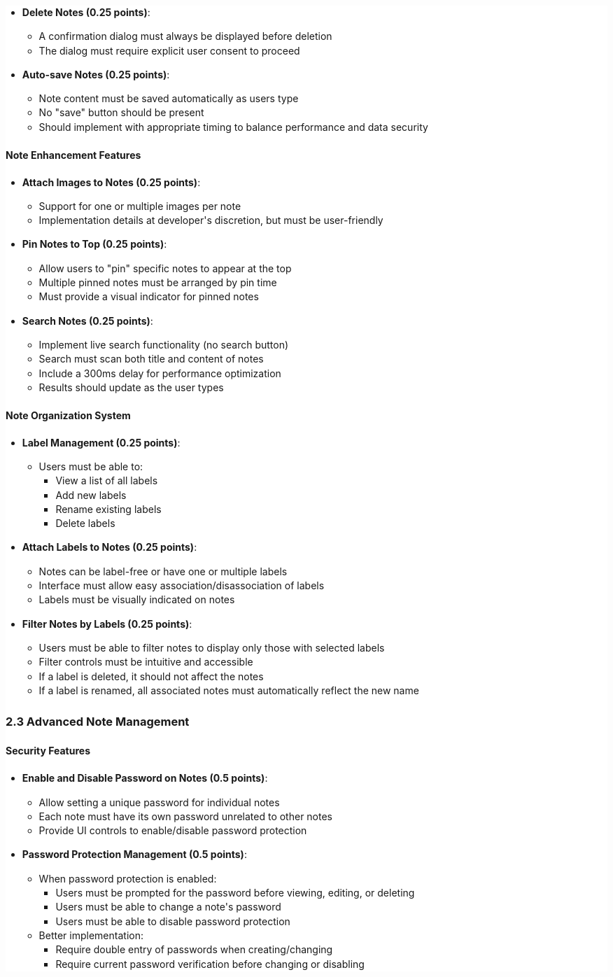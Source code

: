 - **Delete Notes (0.25 points)**:
  - A confirmation dialog must always be displayed before deletion
  - The dialog must require explicit user consent to proceed

- **Auto-save Notes (0.25 points)**:
  - Note content must be saved automatically as users type
  - No "save" button should be present
  - Should implement with appropriate timing to balance performance and data security

#### Note Enhancement Features
- **Attach Images to Notes (0.25 points)**:
  - Support for one or multiple images per note
  - Implementation details at developer's discretion, but must be user-friendly

- **Pin Notes to Top (0.25 points)**:
  - Allow users to "pin" specific notes to appear at the top
  - Multiple pinned notes must be arranged by pin time
  - Must provide a visual indicator for pinned notes

- **Search Notes (0.25 points)**:
  - Implement live search functionality (no search button)
  - Search must scan both title and content of notes
  - Include a 300ms delay for performance optimization
  - Results should update as the user types

#### Note Organization System
- **Label Management (0.25 points)**:
  - Users must be able to:
    - View a list of all labels
    - Add new labels
    - Rename existing labels
    - Delete labels

- **Attach Labels to Notes (0.25 points)**:
  - Notes can be label-free or have one or multiple labels
  - Interface must allow easy association/disassociation of labels
  - Labels must be visually indicated on notes

- **Filter Notes by Labels (0.25 points)**:
  - Users must be able to filter notes to display only those with selected labels
  - Filter controls must be intuitive and accessible
  - If a label is deleted, it should not affect the notes
  - If a label is renamed, all associated notes must automatically reflect the new name

### 2.3 Advanced Note Management

#### Security Features
- **Enable and Disable Password on Notes (0.5 points)**:
  - Allow setting a unique password for individual notes
  - Each note must have its own password unrelated to other notes
  - Provide UI controls to enable/disable password protection

- **Password Protection Management (0.5 points)**:
  - When password protection is enabled:
    - Users must be prompted for the password before viewing, editing, or deleting
    - Users must be able to change a note's password
    - Users must be able to disable password protection
  - Better implementation:
    - Require double entry of passwords when creating/changing
    - Require current password verification before changing or disabling
